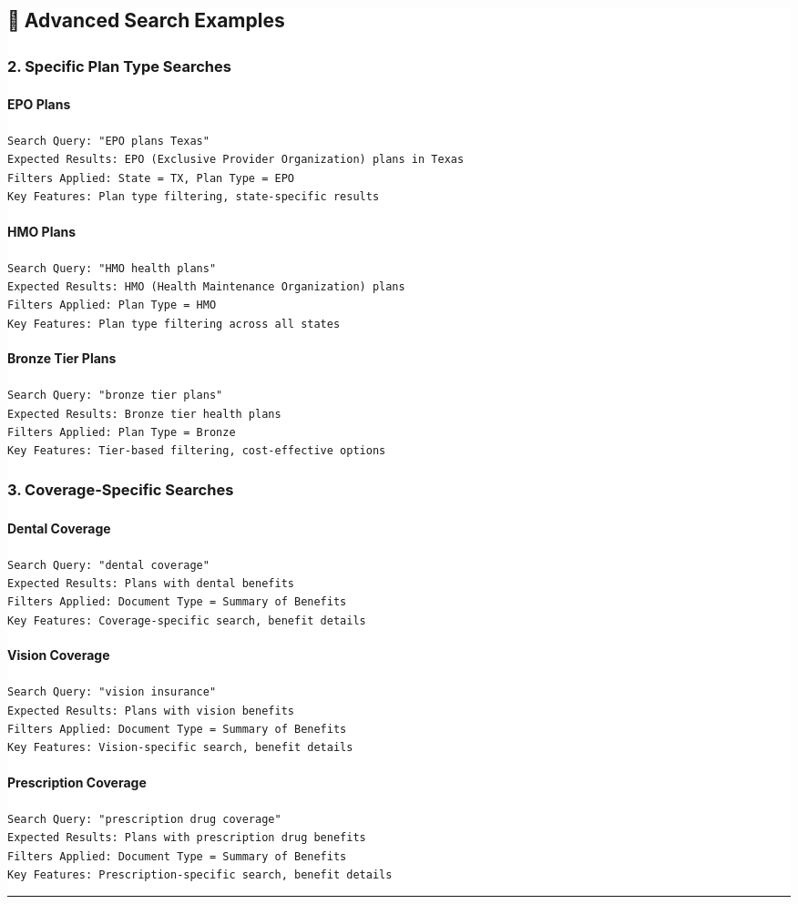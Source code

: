 
## 🎯 Advanced Search Examples

### **2. Specific Plan Type Searches**

#### **EPO Plans**
```
Search Query: "EPO plans Texas"
Expected Results: EPO (Exclusive Provider Organization) plans in Texas
Filters Applied: State = TX, Plan Type = EPO
Key Features: Plan type filtering, state-specific results
```

#### **HMO Plans**
```
Search Query: "HMO health plans"
Expected Results: HMO (Health Maintenance Organization) plans
Filters Applied: Plan Type = HMO
Key Features: Plan type filtering across all states
```

#### **Bronze Tier Plans**
```
Search Query: "bronze tier plans"
Expected Results: Bronze tier health plans
Filters Applied: Plan Type = Bronze
Key Features: Tier-based filtering, cost-effective options
```

### **3. Coverage-Specific Searches**

#### **Dental Coverage**
```
Search Query: "dental coverage"
Expected Results: Plans with dental benefits
Filters Applied: Document Type = Summary of Benefits
Key Features: Coverage-specific search, benefit details
```

#### **Vision Coverage**
```
Search Query: "vision insurance"
Expected Results: Plans with vision benefits
Filters Applied: Document Type = Summary of Benefits
Key Features: Vision-specific search, benefit details
```

#### **Prescription Coverage**
```
Search Query: "prescription drug coverage"
Expected Results: Plans with prescription drug benefits
Filters Applied: Document Type = Summary of Benefits
Key Features: Prescription-specific search, benefit details
```

---